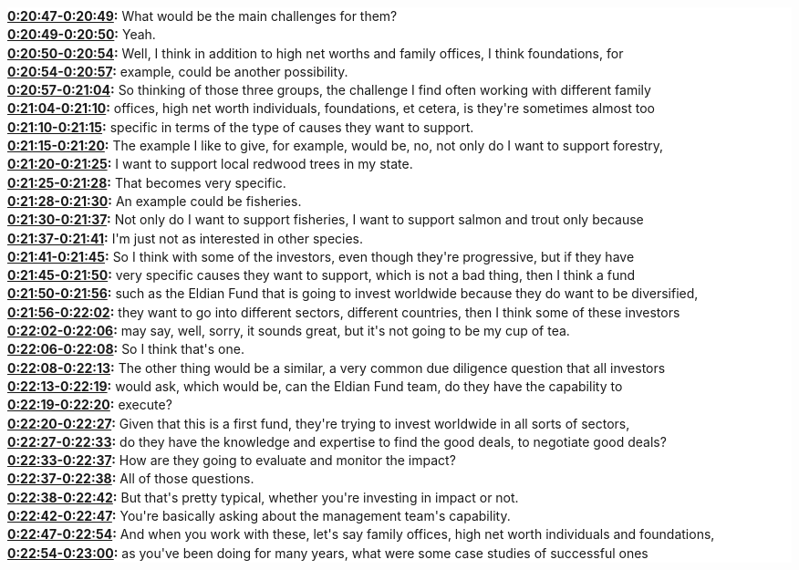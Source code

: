 **[0:20:47-0:20:49](https://investinginregenerativeagriculture.com/2017/10/28/renee-cheung/#t=0:20:47):**  What would be the main challenges for them?  
**[0:20:49-0:20:50](https://investinginregenerativeagriculture.com/2017/10/28/renee-cheung/#t=0:20:49):**  Yeah.  
**[0:20:50-0:20:54](https://investinginregenerativeagriculture.com/2017/10/28/renee-cheung/#t=0:20:50):**  Well, I think in addition to high net worths and family offices, I think foundations, for  
**[0:20:54-0:20:57](https://investinginregenerativeagriculture.com/2017/10/28/renee-cheung/#t=0:20:54):**  example, could be another possibility.  
**[0:20:57-0:21:04](https://investinginregenerativeagriculture.com/2017/10/28/renee-cheung/#t=0:20:57):**  So thinking of those three groups, the challenge I find often working with different family  
**[0:21:04-0:21:10](https://investinginregenerativeagriculture.com/2017/10/28/renee-cheung/#t=0:21:04):**  offices, high net worth individuals, foundations, et cetera, is they're sometimes almost too  
**[0:21:10-0:21:15](https://investinginregenerativeagriculture.com/2017/10/28/renee-cheung/#t=0:21:10):**  specific in terms of the type of causes they want to support.  
**[0:21:15-0:21:20](https://investinginregenerativeagriculture.com/2017/10/28/renee-cheung/#t=0:21:15):**  The example I like to give, for example, would be, no, not only do I want to support forestry,  
**[0:21:20-0:21:25](https://investinginregenerativeagriculture.com/2017/10/28/renee-cheung/#t=0:21:20):**  I want to support local redwood trees in my state.  
**[0:21:25-0:21:28](https://investinginregenerativeagriculture.com/2017/10/28/renee-cheung/#t=0:21:25):**  That becomes very specific.  
**[0:21:28-0:21:30](https://investinginregenerativeagriculture.com/2017/10/28/renee-cheung/#t=0:21:28):**  An example could be fisheries.  
**[0:21:30-0:21:37](https://investinginregenerativeagriculture.com/2017/10/28/renee-cheung/#t=0:21:30):**  Not only do I want to support fisheries, I want to support salmon and trout only because  
**[0:21:37-0:21:41](https://investinginregenerativeagriculture.com/2017/10/28/renee-cheung/#t=0:21:37):**  I'm just not as interested in other species.  
**[0:21:41-0:21:45](https://investinginregenerativeagriculture.com/2017/10/28/renee-cheung/#t=0:21:41):**  So I think with some of the investors, even though they're progressive, but if they have  
**[0:21:45-0:21:50](https://investinginregenerativeagriculture.com/2017/10/28/renee-cheung/#t=0:21:45):**  very specific causes they want to support, which is not a bad thing, then I think a fund  
**[0:21:50-0:21:56](https://investinginregenerativeagriculture.com/2017/10/28/renee-cheung/#t=0:21:50):**  such as the Eldian Fund that is going to invest worldwide because they do want to be diversified,  
**[0:21:56-0:22:02](https://investinginregenerativeagriculture.com/2017/10/28/renee-cheung/#t=0:21:56):**  they want to go into different sectors, different countries, then I think some of these investors  
**[0:22:02-0:22:06](https://investinginregenerativeagriculture.com/2017/10/28/renee-cheung/#t=0:22:02):**  may say, well, sorry, it sounds great, but it's not going to be my cup of tea.  
**[0:22:06-0:22:08](https://investinginregenerativeagriculture.com/2017/10/28/renee-cheung/#t=0:22:06):**  So I think that's one.  
**[0:22:08-0:22:13](https://investinginregenerativeagriculture.com/2017/10/28/renee-cheung/#t=0:22:08):**  The other thing would be a similar, a very common due diligence question that all investors  
**[0:22:13-0:22:19](https://investinginregenerativeagriculture.com/2017/10/28/renee-cheung/#t=0:22:13):**  would ask, which would be, can the Eldian Fund team, do they have the capability to  
**[0:22:19-0:22:20](https://investinginregenerativeagriculture.com/2017/10/28/renee-cheung/#t=0:22:19):**  execute?  
**[0:22:20-0:22:27](https://investinginregenerativeagriculture.com/2017/10/28/renee-cheung/#t=0:22:20):**  Given that this is a first fund, they're trying to invest worldwide in all sorts of sectors,  
**[0:22:27-0:22:33](https://investinginregenerativeagriculture.com/2017/10/28/renee-cheung/#t=0:22:27):**  do they have the knowledge and expertise to find the good deals, to negotiate good deals?  
**[0:22:33-0:22:37](https://investinginregenerativeagriculture.com/2017/10/28/renee-cheung/#t=0:22:33):**  How are they going to evaluate and monitor the impact?  
**[0:22:37-0:22:38](https://investinginregenerativeagriculture.com/2017/10/28/renee-cheung/#t=0:22:37):**  All of those questions.  
**[0:22:38-0:22:42](https://investinginregenerativeagriculture.com/2017/10/28/renee-cheung/#t=0:22:38):**  But that's pretty typical, whether you're investing in impact or not.  
**[0:22:42-0:22:47](https://investinginregenerativeagriculture.com/2017/10/28/renee-cheung/#t=0:22:42):**  You're basically asking about the management team's capability.  
**[0:22:47-0:22:54](https://investinginregenerativeagriculture.com/2017/10/28/renee-cheung/#t=0:22:47):**  And when you work with these, let's say family offices, high net worth individuals and foundations,  
**[0:22:54-0:23:00](https://investinginregenerativeagriculture.com/2017/10/28/renee-cheung/#t=0:22:54):**  as you've been doing for many years, what were some case studies of successful ones  